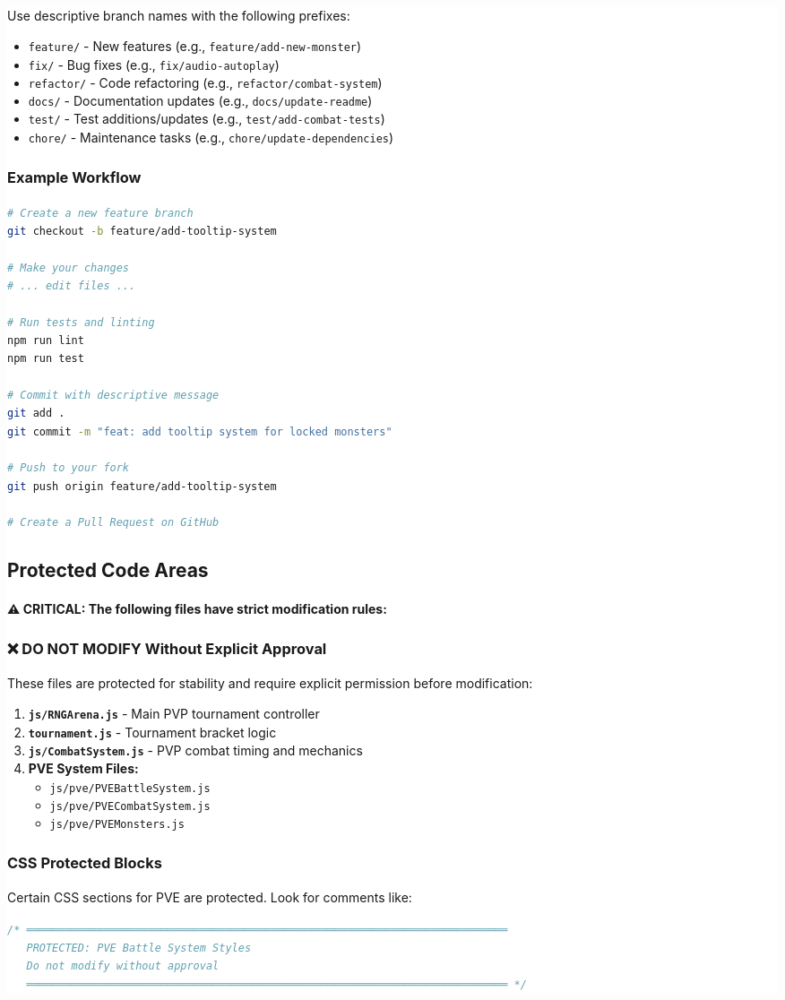 Use descriptive branch names with the following prefixes:

- `feature/` - New features (e.g., `feature/add-new-monster`)
- `fix/` - Bug fixes (e.g., `fix/audio-autoplay`)
- `refactor/` - Code refactoring (e.g., `refactor/combat-system`)
- `docs/` - Documentation updates (e.g., `docs/update-readme`)
- `test/` - Test additions/updates (e.g., `test/add-combat-tests`)
- `chore/` - Maintenance tasks (e.g., `chore/update-dependencies`)

### Example Workflow

```bash
# Create a new feature branch
git checkout -b feature/add-tooltip-system

# Make your changes
# ... edit files ...

# Run tests and linting
npm run lint
npm run test

# Commit with descriptive message
git add .
git commit -m "feat: add tooltip system for locked monsters"

# Push to your fork
git push origin feature/add-tooltip-system

# Create a Pull Request on GitHub
```

## Protected Code Areas

**⚠️ CRITICAL: The following files have strict modification rules:**

### ❌ DO NOT MODIFY Without Explicit Approval

These files are protected for stability and require explicit permission before modification:

1. **`js/RNGArena.js`** - Main PVP tournament controller
2. **`tournament.js`** - Tournament bracket logic
3. **`js/CombatSystem.js`** - PVP combat timing and mechanics
4. **PVE System Files:**
   - `js/pve/PVEBattleSystem.js`
   - `js/pve/PVECombatSystem.js`
   - `js/pve/PVEMonsters.js`

### CSS Protected Blocks

Certain CSS sections for PVE are protected. Look for comments like:
```css
/* ═══════════════════════════════════════════════════════════════════════════
   PROTECTED: PVE Battle System Styles
   Do not modify without approval
   ═══════════════════════════════════════════════════════════════════════════ */
```
